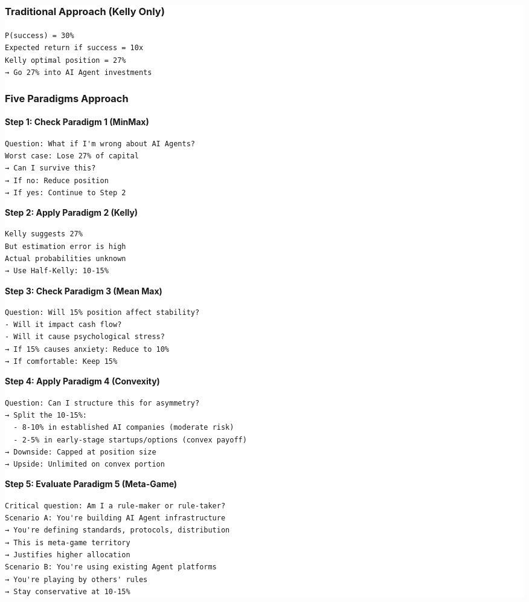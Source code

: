 ### **Traditional Approach (Kelly Only)**
```
P(success) = 30%
Expected return if success = 10x
Kelly optimal position = 27%
→ Go 27% into AI Agent investments
```

### **Five Paradigms Approach**

**Step 1: Check Paradigm 1 (MinMax)**
```
Question: What if I'm wrong about AI Agents?
Worst case: Lose 27% of capital
→ Can I survive this? 
→ If no: Reduce position
→ If yes: Continue to Step 2
```

**Step 2: Apply Paradigm 2 (Kelly)**
```
Kelly suggests 27%
But estimation error is high
Actual probabilities unknown
→ Use Half-Kelly: 10-15%
```

**Step 3: Check Paradigm 3 (Mean Max)**
```
Question: Will 15% position affect stability?
- Will it impact cash flow?
- Will it cause psychological stress?
→ If 15% causes anxiety: Reduce to 10%
→ If comfortable: Keep 15%
```

**Step 4: Apply Paradigm 4 (Convexity)**
```
Question: Can I structure this for asymmetry?
→ Split the 10-15%:
  - 8-10% in established AI companies (moderate risk)
  - 2-5% in early-stage startups/options (convex payoff)
→ Downside: Capped at position size
→ Upside: Unlimited on convex portion
```

**Step 5: Evaluate Paradigm 5 (Meta-Game)**
```
Critical question: Am I a rule-maker or rule-taker?
Scenario A: You're building AI Agent infrastructure
→ You're defining standards, protocols, distribution
→ This is meta-game territory
→ Justifies higher allocation
Scenario B: You're using existing Agent platforms
→ You're playing by others' rules
→ Stay conservative at 10-15%
```
